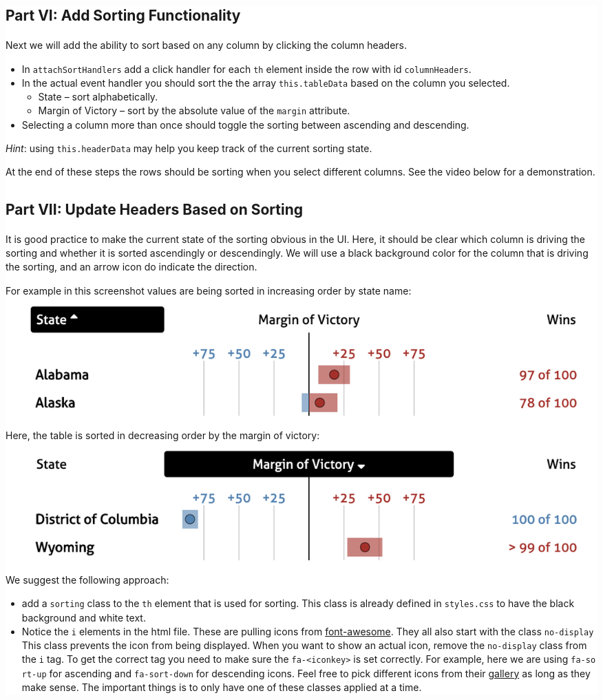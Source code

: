 ## Part VI: Add Sorting Functionality

Next we will add the ability to sort based on any column by clicking the column headers.
* In `attachSortHandlers` add a click handler for each `th` element inside the row with id `columnHeaders`.
* In the actual event handler you should sort the the array `this.tableData` based on the column you selected.
    * State – sort alphabetically.
    * Margin of Victory – sort by the absolute value of the `margin` attribute.
* Selecting a column more than once should toggle the sorting between ascending and descending.

*Hint*: using `this.headerData` may help you keep track of the current sorting state.

At the end of these steps the rows should be sorting when you select different columns. See the video below for a demonstration.

## Part VII: Update Headers Based on Sorting

It is good practice to make the current state of the sorting obvious in the UI. Here, it should be clear which column is driving the sorting and whether it is sorted ascendingly or descendingly. We will use a black background color for the column that is driving the sorting, and an arrow icon do indicate the direction.

For example in this screenshot values are being sorted in increasing order by state name: 
![sortExample1](figs/sortExample1.png)

Here, the table is sorted in decreasing order by the margin of victory:
![sortExample2](figs/sortExample2.png)

We suggest the following approach:
* add a `sorting` class to the `th` element that is used for sorting. This class is already defined in `styles.css` to have the black background and white text.
* Notice the `i` elements in the html file. These are pulling icons from [font-awesome](https://fontawesome.com/). They all also start with the class `no-display` This class prevents the icon from being displayed. When you want to show an actual icon, remove the `no-display` class from the `i` tag. To get the correct tag you need to make sure the `fa-<iconkey>` is set correctly. For example, here we are using `fa-sort-up` for ascending and `fa-sort-down` for descending icons. Feel free to pick different icons from their [gallery](https://fontawesome.com/icons?d=gallery) as long as they make sense. The important things is to only have one of these classes applied at a time.
